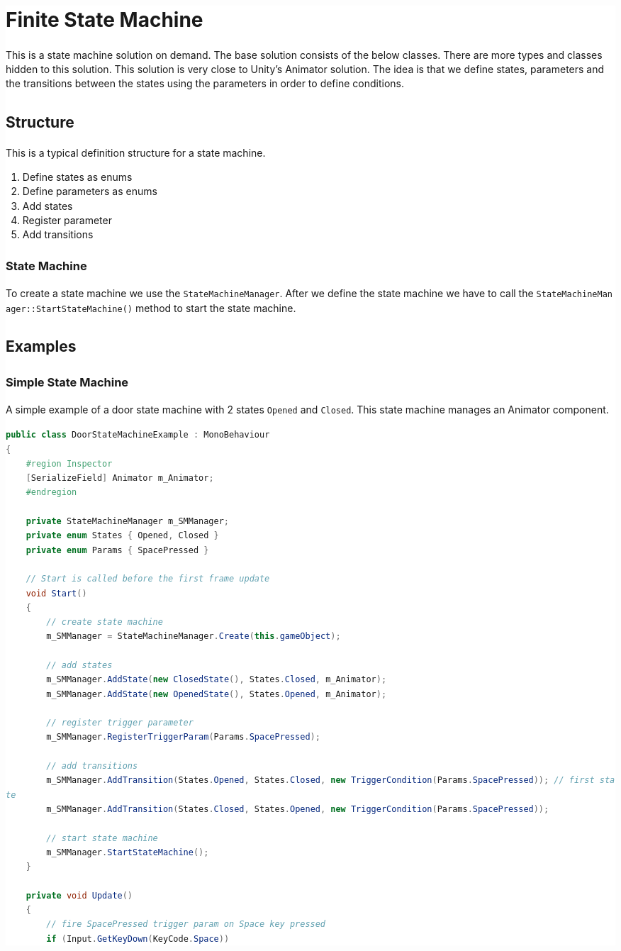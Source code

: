 # Finite State Machine
This is a state machine solution on demand. The base solution consists of the below classes. There are more types and classes hidden to this solution. This solution is very close to Unity’s Animator solution. The idea is that we define states, parameters and the transitions between the states using the parameters in order to define conditions.

## Structure
This is a typical definition structure for a state machine.
1. Define states as enums
2. Define parameters as enums
3. Add states 
4. Register parameter
5. Add transitions 

### State Machine
To create a state machine we use the `StateMachineManager`. After we define the state machine we have to call the `StateMachineManager::StartStateMachine()` method to start the state machine.

## Examples
### Simple State Machine
A simple example of a door state machine with 2 states `Opened` and `Closed`. This state machine manages an Animator component.
```C#
public class DoorStateMachineExample : MonoBehaviour
{
    #region Inspector
    [SerializeField] Animator m_Animator;
    #endregion

    private StateMachineManager m_SMManager;
    private enum States { Opened, Closed }
    private enum Params { SpacePressed }

    // Start is called before the first frame update
    void Start()
    {
        // create state machine
        m_SMManager = StateMachineManager.Create(this.gameObject);

        // add states
        m_SMManager.AddState(new ClosedState(), States.Closed, m_Animator);
        m_SMManager.AddState(new OpenedState(), States.Opened, m_Animator);

        // register trigger parameter
        m_SMManager.RegisterTriggerParam(Params.SpacePressed);

        // add transitions
        m_SMManager.AddTransition(States.Opened, States.Closed, new TriggerCondition(Params.SpacePressed)); // first state
        m_SMManager.AddTransition(States.Closed, States.Opened, new TriggerCondition(Params.SpacePressed));

        // start state machine
        m_SMManager.StartStateMachine();
    }

    private void Update()
    {
        // fire SpacePressed trigger param on Space key pressed
        if (Input.GetKeyDown(KeyCode.Space))
```